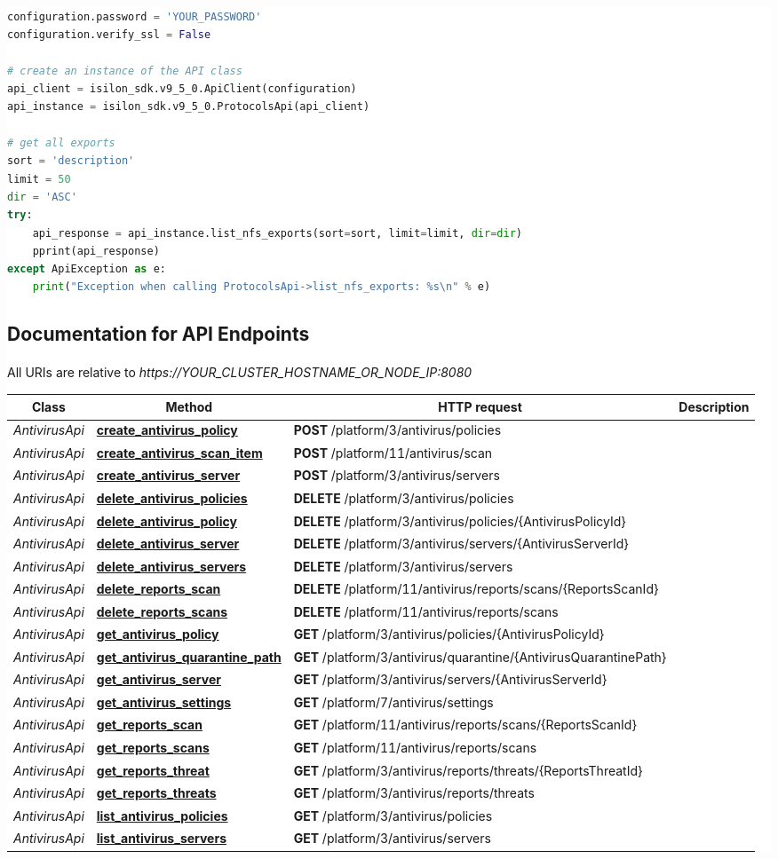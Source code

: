 ```python
configuration.password = 'YOUR_PASSWORD'
configuration.verify_ssl = False

# create an instance of the API class
api_client = isilon_sdk.v9_5_0.ApiClient(configuration)
api_instance = isilon_sdk.v9_5_0.ProtocolsApi(api_client)

# get all exports
sort = 'description'
limit = 50
dir = 'ASC'
try:
    api_response = api_instance.list_nfs_exports(sort=sort, limit=limit, dir=dir)
    pprint(api_response)
except ApiException as e:
    print("Exception when calling ProtocolsApi->list_nfs_exports: %s\n" % e)

```

## Documentation for API Endpoints

All URIs are relative to *https://YOUR_CLUSTER_HOSTNAME_OR_NODE_IP:8080*

Class | Method | HTTP request | Description
------------ | ------------- | ------------- | -------------
*AntivirusApi* | [**create_antivirus_policy**](docs/AntivirusApi.md#create_antivirus_policy) | **POST** /platform/3/antivirus/policies | 
*AntivirusApi* | [**create_antivirus_scan_item**](docs/AntivirusApi.md#create_antivirus_scan_item) | **POST** /platform/11/antivirus/scan | 
*AntivirusApi* | [**create_antivirus_server**](docs/AntivirusApi.md#create_antivirus_server) | **POST** /platform/3/antivirus/servers | 
*AntivirusApi* | [**delete_antivirus_policies**](docs/AntivirusApi.md#delete_antivirus_policies) | **DELETE** /platform/3/antivirus/policies | 
*AntivirusApi* | [**delete_antivirus_policy**](docs/AntivirusApi.md#delete_antivirus_policy) | **DELETE** /platform/3/antivirus/policies/{AntivirusPolicyId} | 
*AntivirusApi* | [**delete_antivirus_server**](docs/AntivirusApi.md#delete_antivirus_server) | **DELETE** /platform/3/antivirus/servers/{AntivirusServerId} | 
*AntivirusApi* | [**delete_antivirus_servers**](docs/AntivirusApi.md#delete_antivirus_servers) | **DELETE** /platform/3/antivirus/servers | 
*AntivirusApi* | [**delete_reports_scan**](docs/AntivirusApi.md#delete_reports_scan) | **DELETE** /platform/11/antivirus/reports/scans/{ReportsScanId} | 
*AntivirusApi* | [**delete_reports_scans**](docs/AntivirusApi.md#delete_reports_scans) | **DELETE** /platform/11/antivirus/reports/scans | 
*AntivirusApi* | [**get_antivirus_policy**](docs/AntivirusApi.md#get_antivirus_policy) | **GET** /platform/3/antivirus/policies/{AntivirusPolicyId} | 
*AntivirusApi* | [**get_antivirus_quarantine_path**](docs/AntivirusApi.md#get_antivirus_quarantine_path) | **GET** /platform/3/antivirus/quarantine/{AntivirusQuarantinePath} | 
*AntivirusApi* | [**get_antivirus_server**](docs/AntivirusApi.md#get_antivirus_server) | **GET** /platform/3/antivirus/servers/{AntivirusServerId} | 
*AntivirusApi* | [**get_antivirus_settings**](docs/AntivirusApi.md#get_antivirus_settings) | **GET** /platform/7/antivirus/settings | 
*AntivirusApi* | [**get_reports_scan**](docs/AntivirusApi.md#get_reports_scan) | **GET** /platform/11/antivirus/reports/scans/{ReportsScanId} | 
*AntivirusApi* | [**get_reports_scans**](docs/AntivirusApi.md#get_reports_scans) | **GET** /platform/11/antivirus/reports/scans | 
*AntivirusApi* | [**get_reports_threat**](docs/AntivirusApi.md#get_reports_threat) | **GET** /platform/3/antivirus/reports/threats/{ReportsThreatId} | 
*AntivirusApi* | [**get_reports_threats**](docs/AntivirusApi.md#get_reports_threats) | **GET** /platform/3/antivirus/reports/threats | 
*AntivirusApi* | [**list_antivirus_policies**](docs/AntivirusApi.md#list_antivirus_policies) | **GET** /platform/3/antivirus/policies | 
*AntivirusApi* | [**list_antivirus_servers**](docs/AntivirusApi.md#list_antivirus_servers) | **GET** /platform/3/antivirus/servers | 